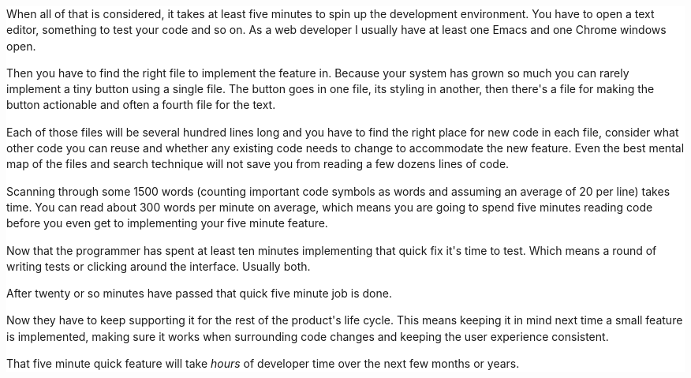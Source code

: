 When all of that is considered, it takes at least five minutes to spin up the development environment. You have to open a text editor, something to test your code and so on. As a web developer I usually have at least one Emacs and one Chrome windows open.

Then you have to find the right file to implement the feature in. Because your system has grown so much you can rarely implement a tiny button using a single file. The button goes in one file, its styling in another, then there's a file for making the button actionable and often a fourth file for the text.

Each of those files will be several hundred lines long and you have to find the right place for new code in each file, consider what other code you can reuse and whether any existing code needs to change to accommodate the new feature. Even the best mental map of the files and search technique will not save you from reading a few dozens lines of code. 

Scanning through some 1500 words (counting important code symbols as words and assuming an average of 20 per line) takes time. You can read about 300 words per minute on average, which means you are going to spend five minutes reading code before you even get to implementing your five minute feature.

Now that the programmer has spent at least ten minutes implementing that quick fix it's time to test. Which means a round of writing tests or clicking around the interface. Usually both.

After twenty or so minutes have passed that quick five minute job is done.

Now they have to keep supporting it for the rest of the product's life cycle. This means keeping it in mind next time a small feature is implemented, making sure it works when surrounding code changes and keeping the user experience consistent.

That five minute quick feature will take _hours_ of developer time over the next few months or years.